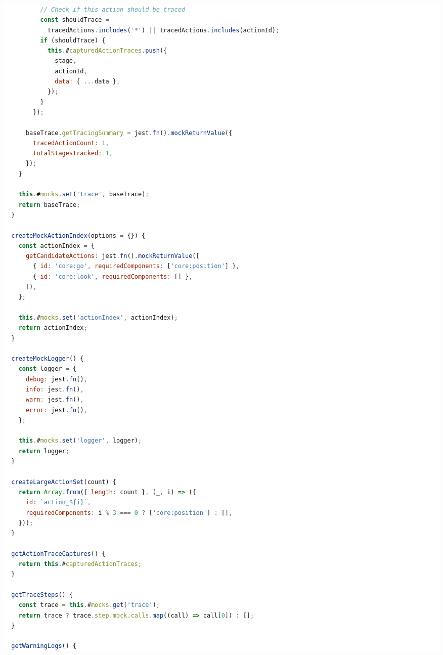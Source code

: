 ```javascript
          // Check if this action should be traced
          const shouldTrace =
            tracedActions.includes('*') || tracedActions.includes(actionId);
          if (shouldTrace) {
            this.#capturedActionTraces.push({
              stage,
              actionId,
              data: { ...data },
            });
          }
        });

      baseTrace.getTracingSummary = jest.fn().mockReturnValue({
        tracedActionCount: 1,
        totalStagesTracked: 1,
      });
    }

    this.#mocks.set('trace', baseTrace);
    return baseTrace;
  }

  createMockActionIndex(options = {}) {
    const actionIndex = {
      getCandidateActions: jest.fn().mockReturnValue([
        { id: 'core:go', requiredComponents: ['core:position'] },
        { id: 'core:look', requiredComponents: [] },
      ]),
    };

    this.#mocks.set('actionIndex', actionIndex);
    return actionIndex;
  }

  createMockLogger() {
    const logger = {
      debug: jest.fn(),
      info: jest.fn(),
      warn: jest.fn(),
      error: jest.fn(),
    };

    this.#mocks.set('logger', logger);
    return logger;
  }

  createLargeActionSet(count) {
    return Array.from({ length: count }, (_, i) => ({
      id: `action_${i}`,
      requiredComponents: i % 3 === 0 ? ['core:position'] : [],
    }));
  }

  getActionTraceCaptures() {
    return this.#capturedActionTraces;
  }

  getTraceSteps() {
    const trace = this.#mocks.get('trace');
    return trace ? trace.step.mock.calls.map((call) => call[0]) : [];
  }

  getWarningLogs() {
```